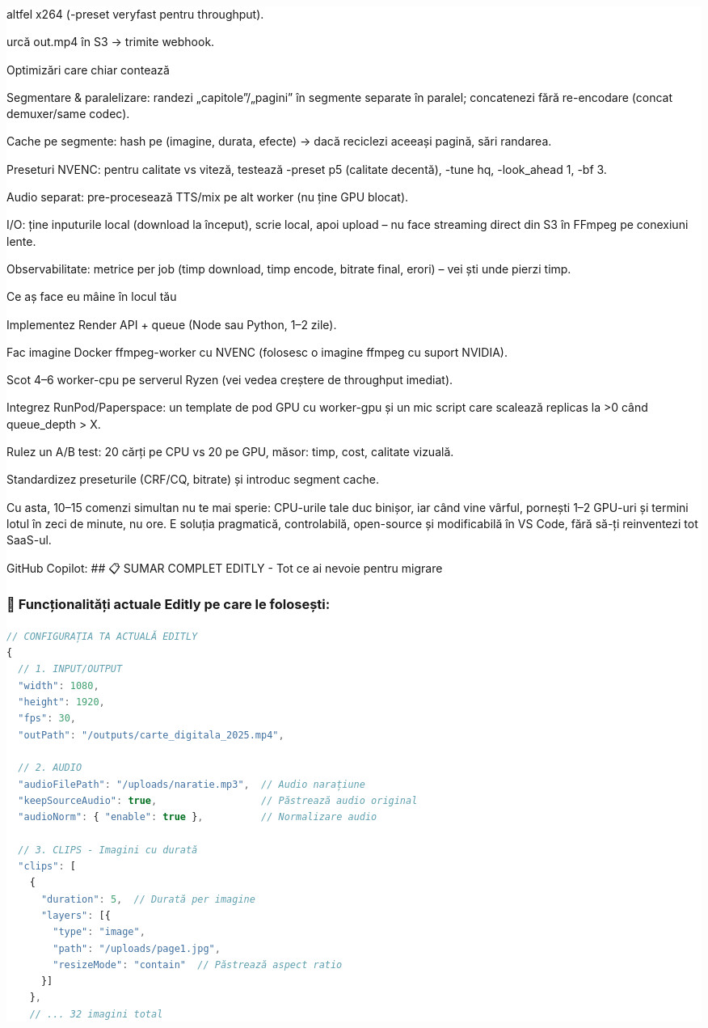 altfel x264 (-preset veryfast pentru throughput).

urcă out.mp4 în S3 → trimite webhook.

Optimizări care chiar contează

Segmentare & paralelizare: randezi „capitole”/„pagini” în segmente separate în paralel; concatenezi fără re-encodare (concat demuxer/same codec).

Cache pe segmente: hash pe (imagine, durata, efecte) → dacă reciclezi aceeași pagină, sări randarea.

Preseturi NVENC: pentru calitate vs viteză, testează -preset p5 (calitate decentă), -tune hq, -look_ahead 1, -bf 3.

Audio separat: pre-procesează TTS/mix pe alt worker (nu ține GPU blocat).

I/O: ține inputurile local (download la început), scrie local, apoi upload – nu face streaming direct din S3 în FFmpeg pe conexiuni lente.

Observabilitate: metrice per job (timp download, timp encode, bitrate final, erori) – vei ști unde pierzi timp.

Ce aș face eu mâine în locul tău

Implementez Render API + queue (Node sau Python, 1–2 zile).

Fac imagine Docker ffmpeg-worker cu NVENC (folosesc o imagine ffmpeg cu suport NVIDIA).

Scot 4–6 worker-cpu pe serverul Ryzen (vei vedea creștere de throughput imediat).

Integrez RunPod/Paperspace: un template de pod GPU cu worker-gpu și un mic script care scalează replicas la >0 când queue_depth > X.

Rulez un A/B test: 20 cărți pe CPU vs 20 pe GPU, măsor: timp, cost, calitate vizuală.

Standardizez preseturile (CRF/CQ, bitrate) și introduc segment cache.

Cu asta, 10–15 comenzi simultan nu te mai sperie: CPU-urile tale duc binișor, iar când vine vârful, pornești 1–2 GPU-uri și termini lotul în zeci de minute, nu ore. E soluția pragmatică, controlabilă, open-source și modificabilă în VS Code, fără să-ți reinventezi tot SaaS-ul.

GitHub Copilot: ## 📋 SUMAR COMPLET EDITLY - Tot ce ai nevoie pentru migrare

### 🎯 **Funcționalități actuale Editly pe care le folosești:**

```javascript
// CONFIGURAȚIA TA ACTUALĂ EDITLY
{
  // 1. INPUT/OUTPUT
  "width": 1080,
  "height": 1920,
  "fps": 30,
  "outPath": "/outputs/carte_digitala_2025.mp4",
  
  // 2. AUDIO
  "audioFilePath": "/uploads/naratie.mp3",  // Audio narațiune
  "keepSourceAudio": true,                  // Păstrează audio original
  "audioNorm": { "enable": true },          // Normalizare audio
  
  // 3. CLIPS - Imagini cu durată
  "clips": [
    {
      "duration": 5,  // Durată per imagine
      "layers": [{
        "type": "image",
        "path": "/uploads/page1.jpg",
        "resizeMode": "contain"  // Păstrează aspect ratio
      }]
    },
    // ... 32 imagini total
```